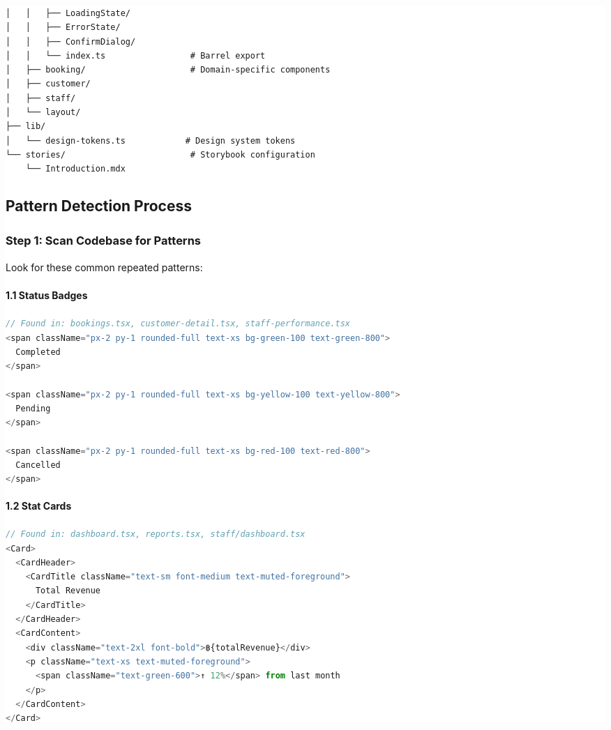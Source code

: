 ```
│   │   ├── LoadingState/
│   │   ├── ErrorState/
│   │   ├── ConfirmDialog/
│   │   └── index.ts                 # Barrel export
│   ├── booking/                     # Domain-specific components
│   ├── customer/
│   ├── staff/
│   └── layout/
├── lib/
│   └── design-tokens.ts            # Design system tokens
└── stories/                         # Storybook configuration
    └── Introduction.mdx
```

## Pattern Detection Process

### Step 1: Scan Codebase for Patterns

Look for these common repeated patterns:

#### 1.1 Status Badges
```typescript
// Found in: bookings.tsx, customer-detail.tsx, staff-performance.tsx
<span className="px-2 py-1 rounded-full text-xs bg-green-100 text-green-800">
  Completed
</span>

<span className="px-2 py-1 rounded-full text-xs bg-yellow-100 text-yellow-800">
  Pending
</span>

<span className="px-2 py-1 rounded-full text-xs bg-red-100 text-red-800">
  Cancelled
</span>
```

#### 1.2 Stat Cards
```typescript
// Found in: dashboard.tsx, reports.tsx, staff/dashboard.tsx
<Card>
  <CardHeader>
    <CardTitle className="text-sm font-medium text-muted-foreground">
      Total Revenue
    </CardTitle>
  </CardHeader>
  <CardContent>
    <div className="text-2xl font-bold">฿{totalRevenue}</div>
    <p className="text-xs text-muted-foreground">
      <span className="text-green-600">↑ 12%</span> from last month
    </p>
  </CardContent>
</Card>
```
